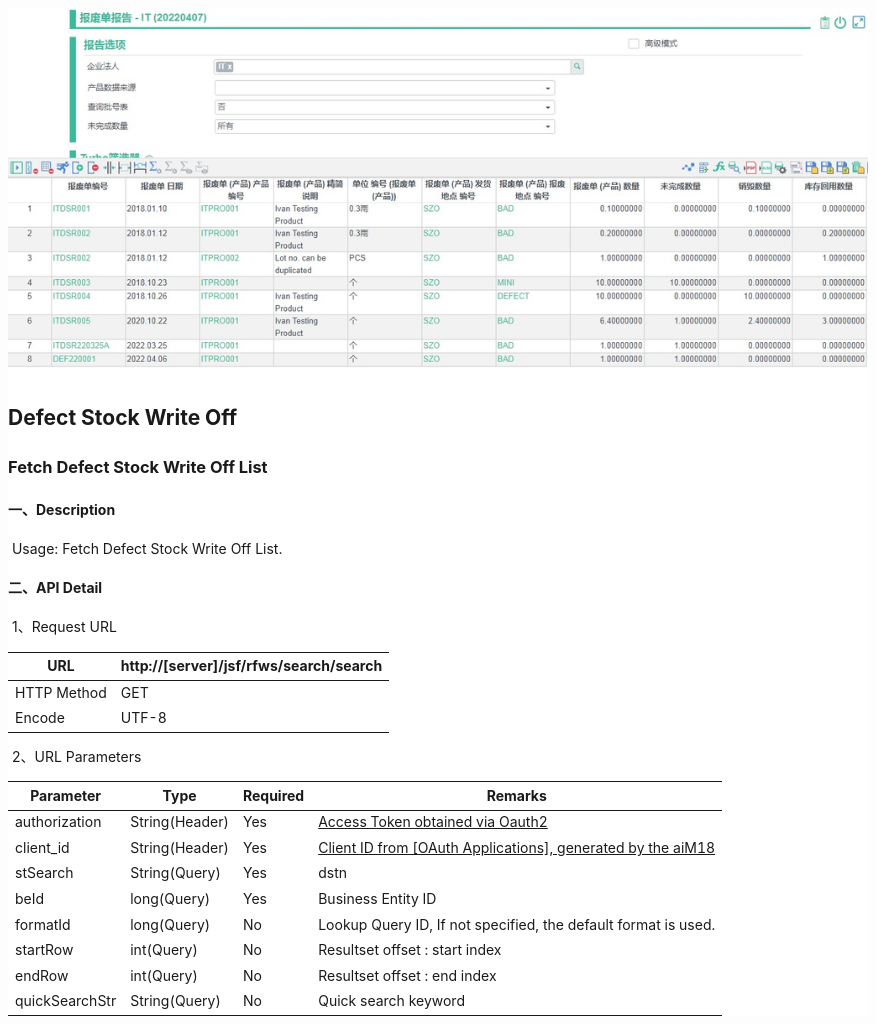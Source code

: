 ![ebi1](./assets/defstkreg_ebi_1.jpg)





## Defect Stock Write Off

### Fetch Defect Stock Write Off List

#### 一、Description

​		 Usage: Fetch Defect Stock Write Off List.

#### 二、API Detail

​		1、Request URL

| URL      | http://[server]/jsf/rfws/search/search |
| -------- | -------------------------------------- |
| HTTP Method | GET                                    |
| Encode     | UTF-8                                  |

​		2、URL Parameters

| Parameter             | Type             | Required   | Remarks                                       |
| -------------- | -------------- | ---- | ---------------------------------------- |
| authorization  | String(Header) | Yes    | [Access Token obtained via Oauth2](/pages/b24673/#generate-access-token) |
| client_id      | String(Header) | Yes    | [Client ID from [OAuth Applications], generated by the aiM18](/pages/b24673/#register-your-app) |
| stSearch       | String(Query)  | Yes    | dstn                                     |
| beId           | long(Query)    | Yes    | Business Entity ID                           |
| formatId       | long(Query)    | No    | Lookup Query ID, If not specified, the default format is used. |
| startRow       | int(Query)     | No    | Resultset offset : start index                                 |
| endRow         | int(Query)     | No    | Resultset offset : end index                                 |
| quickSearchStr | String(Query)  | No    | Quick search keyword                              |
